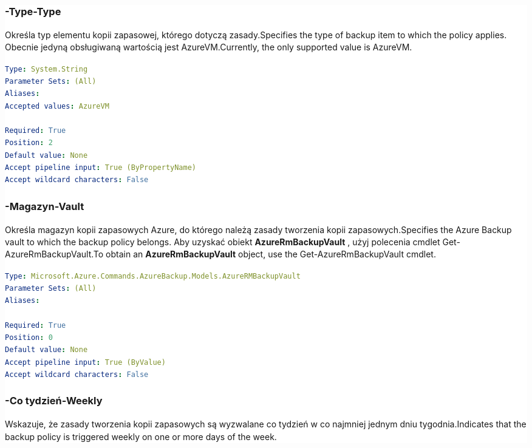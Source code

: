 ### <span data-ttu-id="42e4b-148">-Type</span><span class="sxs-lookup"><span data-stu-id="42e4b-148">-Type</span></span>
<span data-ttu-id="42e4b-149">Określa typ elementu kopii zapasowej, którego dotyczą zasady.</span><span class="sxs-lookup"><span data-stu-id="42e4b-149">Specifies the type of backup item to which the policy applies.</span></span>
<span data-ttu-id="42e4b-150">Obecnie jedyną obsługiwaną wartością jest AzureVM.</span><span class="sxs-lookup"><span data-stu-id="42e4b-150">Currently, the only supported value is AzureVM.</span></span>

```yaml
Type: System.String
Parameter Sets: (All)
Aliases:
Accepted values: AzureVM

Required: True
Position: 2
Default value: None
Accept pipeline input: True (ByPropertyName)
Accept wildcard characters: False
```

### <span data-ttu-id="42e4b-151">-Magazyn</span><span class="sxs-lookup"><span data-stu-id="42e4b-151">-Vault</span></span>
<span data-ttu-id="42e4b-152">Określa magazyn kopii zapasowych Azure, do którego należą zasady tworzenia kopii zapasowych.</span><span class="sxs-lookup"><span data-stu-id="42e4b-152">Specifies the Azure Backup vault to which the backup policy belongs.</span></span>
<span data-ttu-id="42e4b-153">Aby uzyskać obiekt **AzureRmBackupVault** , użyj polecenia cmdlet Get-AzureRmBackupVault.</span><span class="sxs-lookup"><span data-stu-id="42e4b-153">To obtain an **AzureRmBackupVault** object, use the Get-AzureRmBackupVault cmdlet.</span></span>

```yaml
Type: Microsoft.Azure.Commands.AzureBackup.Models.AzureRMBackupVault
Parameter Sets: (All)
Aliases:

Required: True
Position: 0
Default value: None
Accept pipeline input: True (ByValue)
Accept wildcard characters: False
```

### <span data-ttu-id="42e4b-154">-Co tydzień</span><span class="sxs-lookup"><span data-stu-id="42e4b-154">-Weekly</span></span>
<span data-ttu-id="42e4b-155">Wskazuje, że zasady tworzenia kopii zapasowych są wyzwalane co tydzień w co najmniej jednym dniu tygodnia.</span><span class="sxs-lookup"><span data-stu-id="42e4b-155">Indicates that the backup policy is triggered weekly on one or more days of the week.</span></span>
